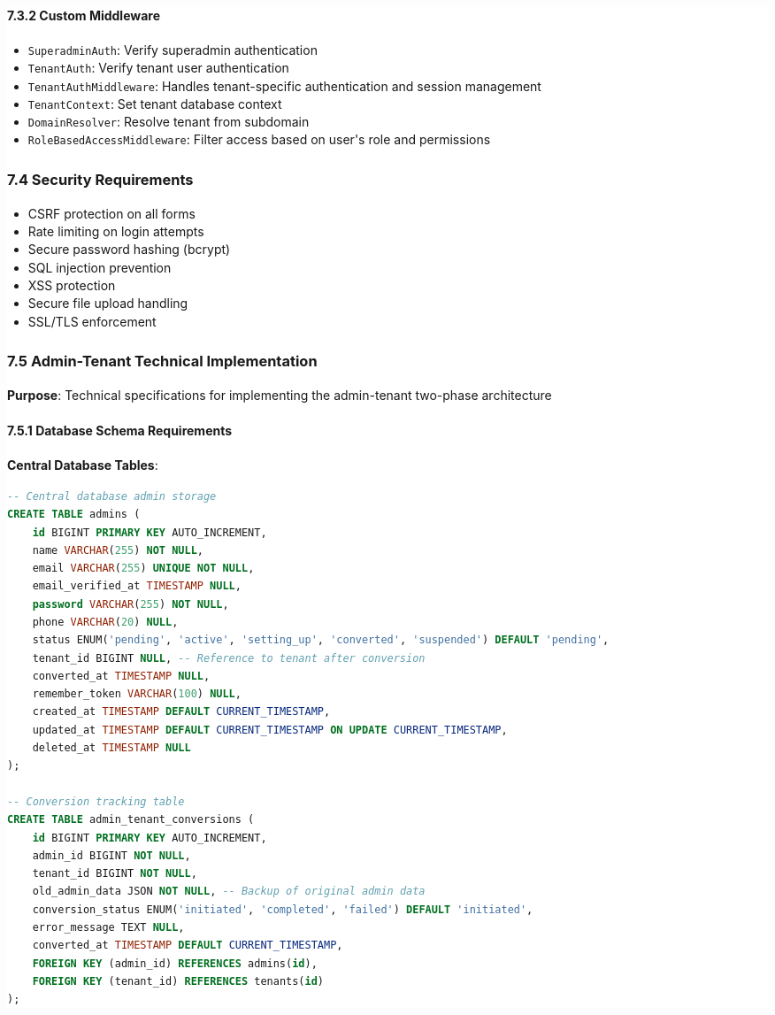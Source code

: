 #### 7.3.2 Custom Middleware
- `SuperadminAuth`: Verify superadmin authentication
- `TenantAuth`: Verify tenant user authentication
- `TenantAuthMiddleware`: Handles tenant-specific authentication and session management
- `TenantContext`: Set tenant database context
- `DomainResolver`: Resolve tenant from subdomain
- `RoleBasedAccessMiddleware`: Filter access based on user's role and permissions

### 7.4 Security Requirements
- CSRF protection on all forms
- Rate limiting on login attempts
- Secure password hashing (bcrypt)
- SQL injection prevention
- XSS protection
- Secure file upload handling
- SSL/TLS enforcement

### 7.5 Admin-Tenant Technical Implementation
**Purpose**: Technical specifications for implementing the admin-tenant two-phase architecture

#### 7.5.1 Database Schema Requirements

**Central Database Tables**:
```sql
-- Central database admin storage
CREATE TABLE admins (
    id BIGINT PRIMARY KEY AUTO_INCREMENT,
    name VARCHAR(255) NOT NULL,
    email VARCHAR(255) UNIQUE NOT NULL,
    email_verified_at TIMESTAMP NULL,
    password VARCHAR(255) NOT NULL,
    phone VARCHAR(20) NULL,
    status ENUM('pending', 'active', 'setting_up', 'converted', 'suspended') DEFAULT 'pending',
    tenant_id BIGINT NULL, -- Reference to tenant after conversion
    converted_at TIMESTAMP NULL,
    remember_token VARCHAR(100) NULL,
    created_at TIMESTAMP DEFAULT CURRENT_TIMESTAMP,
    updated_at TIMESTAMP DEFAULT CURRENT_TIMESTAMP ON UPDATE CURRENT_TIMESTAMP,
    deleted_at TIMESTAMP NULL
);

-- Conversion tracking table
CREATE TABLE admin_tenant_conversions (
    id BIGINT PRIMARY KEY AUTO_INCREMENT,
    admin_id BIGINT NOT NULL,
    tenant_id BIGINT NOT NULL,
    old_admin_data JSON NOT NULL, -- Backup of original admin data
    conversion_status ENUM('initiated', 'completed', 'failed') DEFAULT 'initiated',
    error_message TEXT NULL,
    converted_at TIMESTAMP DEFAULT CURRENT_TIMESTAMP,
    FOREIGN KEY (admin_id) REFERENCES admins(id),
    FOREIGN KEY (tenant_id) REFERENCES tenants(id)
);
```
